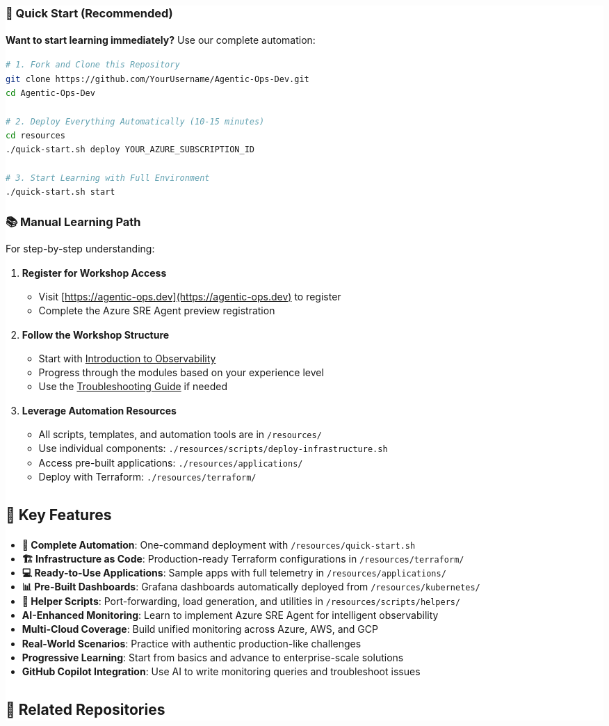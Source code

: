 ### 🚀 Quick Start (Recommended)
**Want to start learning immediately?** Use our complete automation:

```bash
# 1. Fork and Clone this Repository
git clone https://github.com/YourUsername/Agentic-Ops-Dev.git
cd Agentic-Ops-Dev

# 2. Deploy Everything Automatically (10-15 minutes)
cd resources
./quick-start.sh deploy YOUR_AZURE_SUBSCRIPTION_ID

# 3. Start Learning with Full Environment
./quick-start.sh start
```

### 📚 Manual Learning Path
For step-by-step understanding:

1. **Register for Workshop Access**
   - Visit [https://agentic-ops.dev](https://agentic-ops.dev) to register
   - Complete the Azure SRE Agent preview registration

2. **Follow the Workshop Structure**
   - Start with [Introduction to Observability](./docs/observability_introduction.md)
   - Progress through the modules based on your experience level
   - Use the [Troubleshooting Guide](./docs/observability_troubleshooting_guide.md) if needed

3. **Leverage Automation Resources**
   - All scripts, templates, and automation tools are in `/resources/`
   - Use individual components: `./resources/scripts/deploy-infrastructure.sh`
   - Access pre-built applications: `./resources/applications/`
   - Deploy with Terraform: `./resources/terraform/`

## 🌟 Key Features

- **🤖 Complete Automation**: One-command deployment with `/resources/quick-start.sh`
- **🏗️ Infrastructure as Code**: Production-ready Terraform configurations in `/resources/terraform/`
- **💻 Ready-to-Use Applications**: Sample apps with full telemetry in `/resources/applications/`
- **📊 Pre-Built Dashboards**: Grafana dashboards automatically deployed from `/resources/kubernetes/`
- **🔧 Helper Scripts**: Port-forwarding, load generation, and utilities in `/resources/scripts/helpers/`
- **AI-Enhanced Monitoring**: Learn to implement Azure SRE Agent for intelligent observability
- **Multi-Cloud Coverage**: Build unified monitoring across Azure, AWS, and GCP
- **Real-World Scenarios**: Practice with authentic production-like challenges
- **Progressive Learning**: Start from basics and advance to enterprise-scale solutions
- **GitHub Copilot Integration**: Use AI to write monitoring queries and troubleshoot issues

## 🔗 Related Repositories

